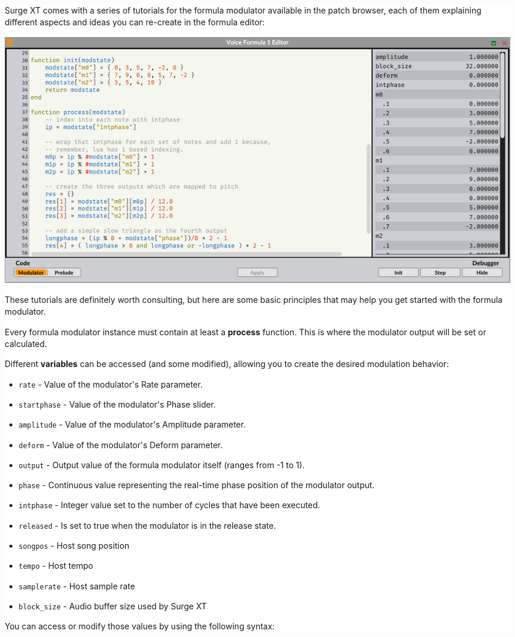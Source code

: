 Surge XT comes with a series of tutorials for the formula modulator available in the patch browser,
each of them explaining different aspects and ideas you can re-create in the formula editor:

![Illustration 55: Formula modulator](../manual_xt/images/Pictures/formula_modulator.png)

These tutorials are definitely worth consulting, but here are some basic principles that may help you get started
with the formula modulator.

Every formula modulator instance must contain at least a **process** function. This is where the modulator
output will be set or calculated.

Different **variables** can be accessed (and some modified), allowing you to create the desired modulation
behavior:
- `rate` - Value of the modulator's Rate parameter.
- `startphase` - Value of the modulator's Phase slider.
- `amplitude` - Value of the modulator's Amplitude parameter.
- `deform` - Value of the modulator's Deform parameter.

- `output` - Output value of the formula modulator itself (ranges from -1 to 1).
- `phase` - Continuous value representing the real-time phase position of the modulator output.
- `intphase` - Integer value set to the number of cycles that have been executed.

- `released` - Is set to true when the modulator is in the release state.
- `songpos` - Host song position
- `tempo` - Host tempo
- `samplerate` - Host sample rate
- `block_size` - Audio buffer size used by Surge XT

You can access or modify those values by using the following syntax:<br/>
